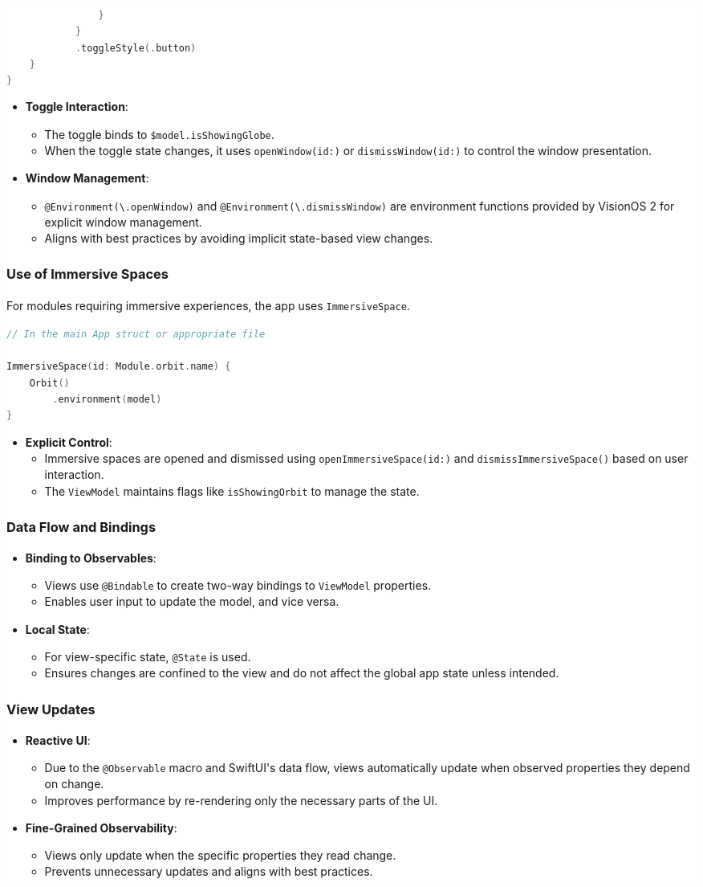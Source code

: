 ```swift
                }
            }
            .toggleStyle(.button)
    }
}
```

- **Toggle Interaction**:
  - The toggle binds to `$model.isShowingGlobe`.
  - When the toggle state changes, it uses `openWindow(id:)` or `dismissWindow(id:)` to control the window presentation.

- **Window Management**:
  - `@Environment(\.openWindow)` and `@Environment(\.dismissWindow)` are environment functions provided by VisionOS 2 for explicit window management.
  - Aligns with best practices by avoiding implicit state-based view changes.

### Use of Immersive Spaces

For modules requiring immersive experiences, the app uses `ImmersiveSpace`.

```swift
// In the main App struct or appropriate file

ImmersiveSpace(id: Module.orbit.name) {
    Orbit()
        .environment(model)
}
```

- **Explicit Control**:
  - Immersive spaces are opened and dismissed using `openImmersiveSpace(id:)` and `dismissImmersiveSpace()` based on user interaction.
  - The `ViewModel` maintains flags like `isShowingOrbit` to manage the state.

### Data Flow and Bindings

- **Binding to Observables**:
  - Views use `@Bindable` to create two-way bindings to `ViewModel` properties.
  - Enables user input to update the model, and vice versa.

- **Local State**:
  - For view-specific state, `@State` is used.
  - Ensures changes are confined to the view and do not affect the global app state unless intended.

### View Updates

- **Reactive UI**:
  - Due to the `@Observable` macro and SwiftUI's data flow, views automatically update when observed properties they depend on change.
  - Improves performance by re-rendering only the necessary parts of the UI.

- **Fine-Grained Observability**:
  - Views only update when the specific properties they read change.
  - Prevents unnecessary updates and aligns with best practices.
